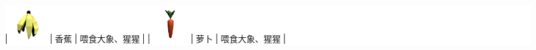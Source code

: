 | <img src="docs/img/最终设计文档/banana.png" alt="banana" style="zoom:15%;" /> | 香蕉   | 喂食大象、猩猩               |
| <img src="docs/img/最终设计文档/carrot.png" alt="carrot" style="zoom: 15%;" /> | 萝卜   | 喂食大象、猩猩               |